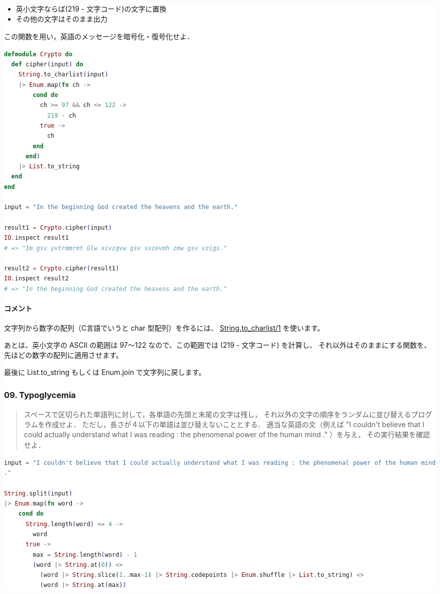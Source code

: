 - 英小文字ならば(219 - 文字コード)の文字に置換
- その他の文字はそのまま出力

この関数を用い，英語のメッセージを暗号化・復号化せよ．

```elixir
defmodule Crypto do
  def cipher(input) do
    String.to_charlist(input)
    |> Enum.map(fn ch ->
        cond do
          ch >= 97 && ch <= 122 ->
            219 - ch
          true ->
            ch
        end
      end)
    |> List.to_string
  end
end

input = "In the beginning God created the heavens and the earth."

result1 = Crypto.cipher(input)
IO.inspect result1
# => "Im gsv yvtrmmrmt Glw xivzgvw gsv svzevmh zmw gsv vzigs."

result2 = Crypto.cipher(result1)
IO.inspect result2
# => "In the beginning God created the heavens and the earth."
```

#### コメント

文字列から数字の配列（C言語でいうと char 型配列）を作るには、
[String.to_charlist/1](https://hexdocs.pm/elixir/String.html#to_charlist/1)
を使います。

あとは、英小文字の ASCII の範囲は 97〜122 なので、この範囲では (219 - 文字コード) を計算し、
それ以外はそのままにする関数を、先ほどの数字の配列に適用させます。

最後に List.to_string もしくは Enum.join で文字列に戻します。


### 09. Typoglycemia

> スペースで区切られた単語列に対して，各単語の先頭と末尾の文字は残し，
それ以外の文字の順序をランダムに並び替えるプログラムを作成せよ．
ただし，長さが４以下の単語は並び替えないこととする．
適当な英語の文（例えば "I couldn't believe that I could actually understand
what I was reading : the phenomenal power of the human mind ." ）を与え，
その実行結果を確認せよ．

```elixir
input = "I couldn't believe that I could actually understand what I was reading : the phenomenal power of the human mind ."

String.split(input)
|> Enum.map(fn word ->
    cond do
      String.length(word) <= 4 ->
        word
      true ->
        max = String.length(word) - 1
        (word |> String.at(0)) <>
          (word |> String.slice(1..max-1) |> String.codepoints |> Enum.shuffle |> List.to_string) <>
          (word |> String.at(max))
```